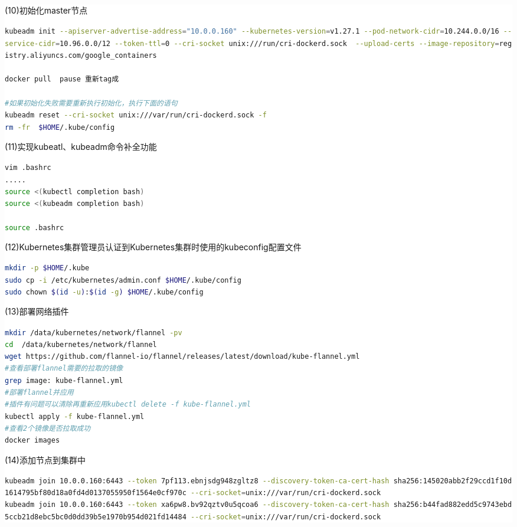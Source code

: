 (10)初始化master节点

```bash
kubeadm init --apiserver-advertise-address="10.0.0.160" --kubernetes-version=v1.27.1 --pod-network-cidr=10.244.0.0/16 --service-cidr=10.96.0.0/12 --token-ttl=0 --cri-socket unix:///run/cri-dockerd.sock  --upload-certs --image-repository=registry.aliyuncs.com/google_containers

docker pull  pause 重新tag成

#如果初始化失败需要重新执行初始化，执行下面的语句
kubeadm reset --cri-socket unix:///var/run/cri-dockerd.sock -f
rm -fr  $HOME/.kube/config
```

(11)实现kubeatl、kubeadm命令补全功能

```bash
vim .bashrc
.....
source <(kubectl completion bash)
source <(kubeadm completion bash)

source .bashrc
```

(12)Kubernetes集群管理员认证到Kubernetes集群时使用的kubeconfig配置文件

```bash
mkdir -p $HOME/.kube
sudo cp -i /etc/kubernetes/admin.conf $HOME/.kube/config
sudo chown $(id -u):$(id -g) $HOME/.kube/config
```

(13)部署网络插件

```bash
mkdir /data/kubernetes/network/flannel -pv
cd  /data/kubernetes/network/flannel
wget https://github.com/flannel-io/flannel/releases/latest/download/kube-flannel.yml
#查看部署flannel需要的拉取的镜像
grep image: kube-flannel.yml
#部署flannel并应用
#插件有问题可以清除再重新应用kubectl delete -f kube-flannel.yml
kubectl apply -f kube-flannel.yml
#查看2个镜像是否拉取成功
docker images
```

(14)添加节点到集群中

```bash
kubeadm join 10.0.0.160:6443 --token 7pf113.ebnjsdg948zgltz8 --discovery-token-ca-cert-hash sha256:145020abb2f29ccd1f10d1614795bf80d18a0fd4d0137055950f1564e0cf970c --cri-socket=unix:///var/run/cri-dockerd.sock
kubeadm join 10.0.0.160:6443 --token xa6pw8.bv92qztv0u5qcoa6 --discovery-token-ca-cert-hash sha256:b44fad882edd5c9743ebd5ccb21d8ebc5bc0d0dd39b5e1970b954d021fd14484 --cri-socket=unix:///var/run/cri-dockerd.sock
```
